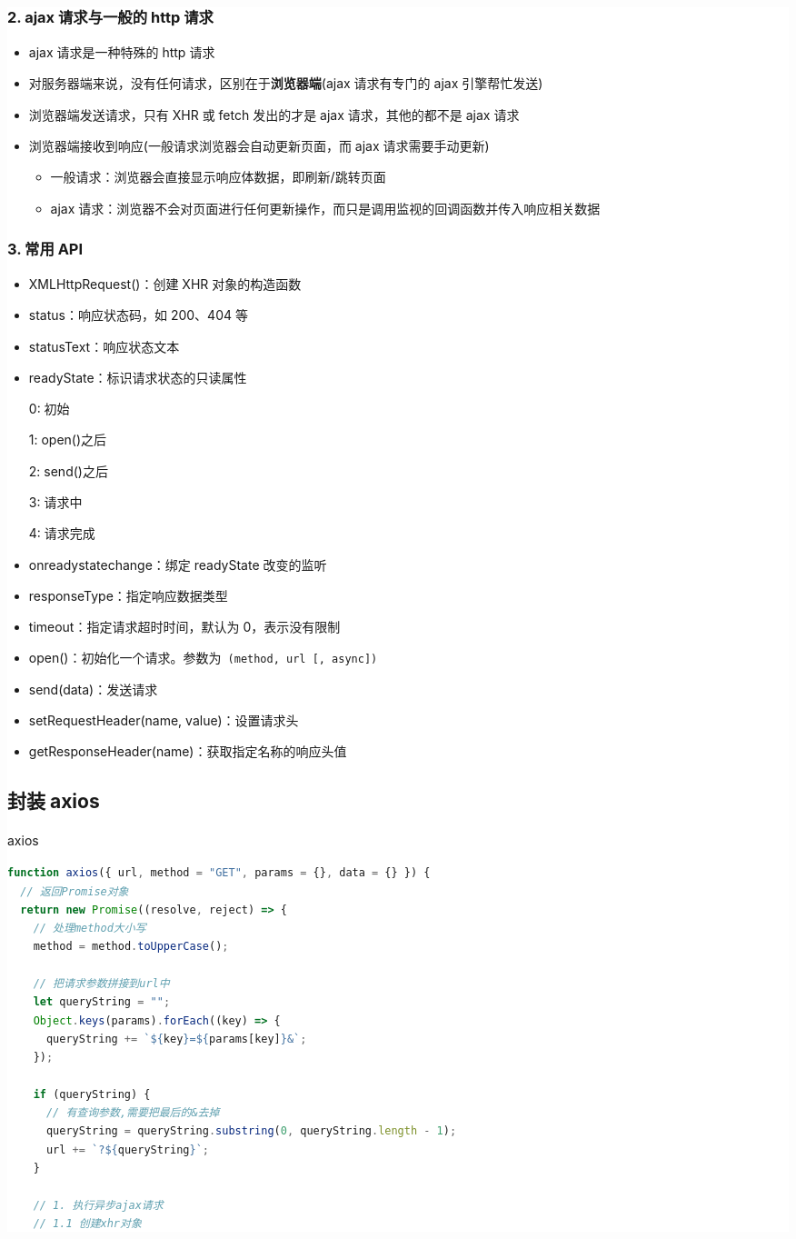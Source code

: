 ### 2. ajax 请求与一般的 http 请求

- ajax 请求是一种特殊的 http 请求

- 对服务器端来说，没有任何请求，区别在于**浏览器端**(ajax 请求有专门的 ajax 引擎帮忙发送)

- 浏览器端发送请求，只有 XHR 或 fetch 发出的才是 ajax 请求，其他的都不是 ajax 请求

- 浏览器端接收到响应(一般请求浏览器会自动更新页面，而 ajax 请求需要手动更新)

  - 一般请求：浏览器会直接显示响应体数据，即刷新/跳转页面

  - ajax 请求：浏览器不会对页面进行任何更新操作，而只是调用监视的回调函数并传入响应相关数据

### 3. 常用 API

- XMLHttpRequest()：创建 XHR 对象的构造函数

- status：响应状态码，如 200、404 等

- statusText：响应状态文本

- readyState：标识请求状态的只读属性

   0: 初始

   1: open()之后

   2: send()之后

   3: 请求中

   4: 请求完成

- onreadystatechange：绑定 readyState 改变的监听

- responseType：指定响应数据类型

- timeout：指定请求超时时间，默认为 0，表示没有限制

- open()：初始化一个请求。参数为` (method, url [, async])`

- send(data)：发送请求

- setRequestHeader(name, value)：设置请求头

- getResponseHeader(name)：获取指定名称的响应头值

## 封装 axios

axios

```js
function axios({ url, method = "GET", params = {}, data = {} }) {
  // 返回Promise对象
  return new Promise((resolve, reject) => {
    // 处理method大小写
    method = method.toUpperCase();

    // 把请求参数拼接到url中
    let queryString = "";
    Object.keys(params).forEach((key) => {
      queryString += `${key}=${params[key]}&`;
    });

    if (queryString) {
      // 有查询参数,需要把最后的&去掉
      queryString = queryString.substring(0, queryString.length - 1);
      url += `?${queryString}`;
    }

    // 1. 执行异步ajax请求
    // 1.1 创建xhr对象
```